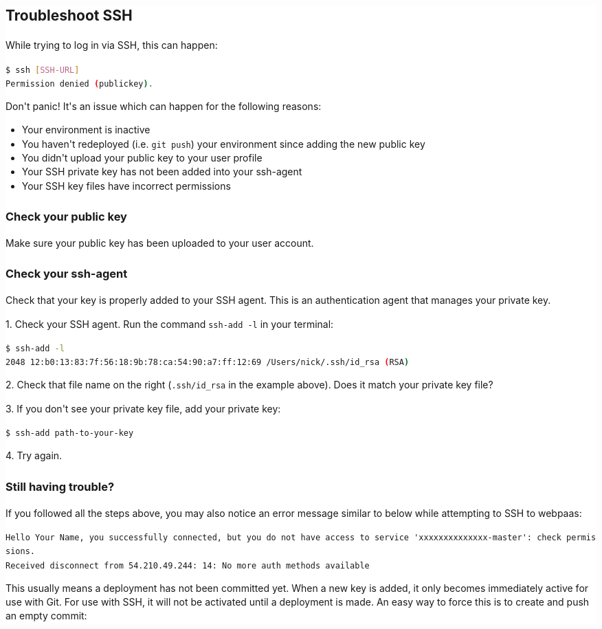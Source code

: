 ## Troubleshoot SSH

While trying to log in via SSH, this can happen:

```bash
$ ssh [SSH-URL]
Permission denied (publickey).
```

Don't panic! It's an issue which can happen for the following reasons:

* Your environment is inactive
* You haven't redeployed (i.e. `git push`) your environment since adding the new public key
* You didn't upload your public key to your user profile
* Your SSH private key has not been added into your ssh-agent
* Your SSH key files have incorrect permissions

### Check your public key

Make sure your public key has been uploaded to your user account.

### Check your ssh-agent

Check that your key is properly added to your SSH agent. This is an authentication agent that manages your private key.

1\.  Check your SSH agent. Run the command `ssh-add -l` in your terminal:


```bash
$ ssh-add -l
2048 12:b0:13:83:7f:56:18:9b:78:ca:54:90:a7:ff:12:69 /Users/nick/.ssh/id_rsa (RSA)
```

2\.  Check that file name on the right (`.ssh/id_rsa` in the example above). Does it match your private key file?

3\.  If you don't see your private key file, add your private key:


```bash
$ ssh-add path-to-your-key
```

4\.  Try again.


### Still having trouble?

If you followed all the steps above, you may also notice an error message similar to below while attempting to SSH to webpaas:

```text
Hello Your Name, you successfully connected, but you do not have access to service 'xxxxxxxxxxxxxx-master': check permissions.
Received disconnect from 54.210.49.244: 14: No more auth methods available
```

This usually means a deployment has not been committed yet. When a new key is added, it only becomes immediately active for use with Git. For use with SSH, it will not be activated until a deployment is made. An easy way to force this is to create and push an empty commit:
